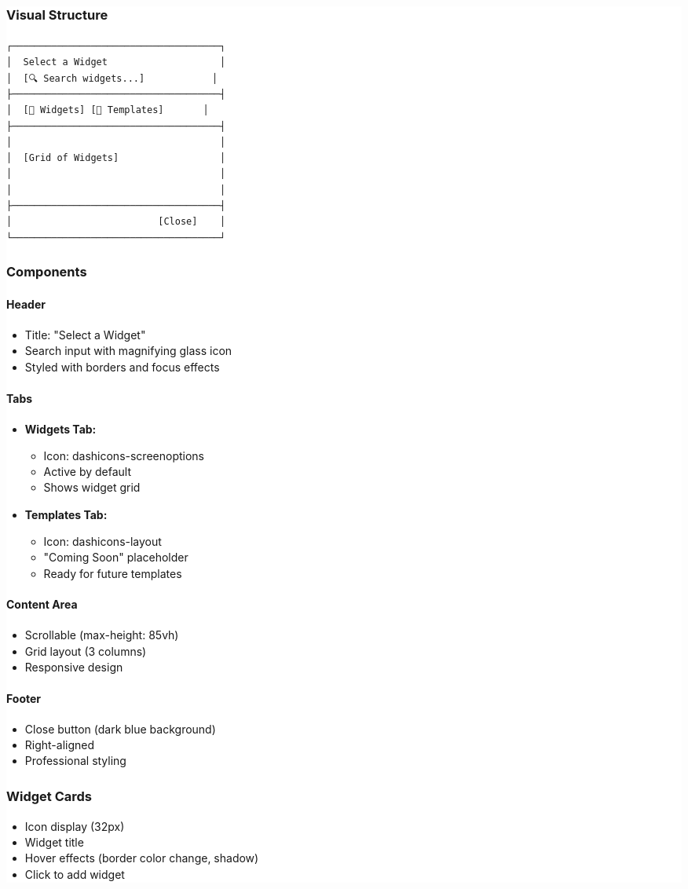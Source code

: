 ### Visual Structure

```
┌─────────────────────────────────────┐
│  Select a Widget                    │
│  [🔍 Search widgets...]            │
├─────────────────────────────────────┤
│  [📱 Widgets] [📐 Templates]       │
├─────────────────────────────────────┤
│                                     │
│  [Grid of Widgets]                  │
│                                     │
│                                     │
├─────────────────────────────────────┤
│                          [Close]    │
└─────────────────────────────────────┘
```

### Components

#### Header
- Title: "Select a Widget"
- Search input with magnifying glass icon
- Styled with borders and focus effects

#### Tabs
- **Widgets Tab:**
  - Icon: dashicons-screenoptions
  - Active by default
  - Shows widget grid

- **Templates Tab:**
  - Icon: dashicons-layout
  - "Coming Soon" placeholder
  - Ready for future templates

#### Content Area
- Scrollable (max-height: 85vh)
- Grid layout (3 columns)
- Responsive design

#### Footer
- Close button (dark blue background)
- Right-aligned
- Professional styling

### Widget Cards
- Icon display (32px)
- Widget title
- Hover effects (border color change, shadow)
- Click to add widget
